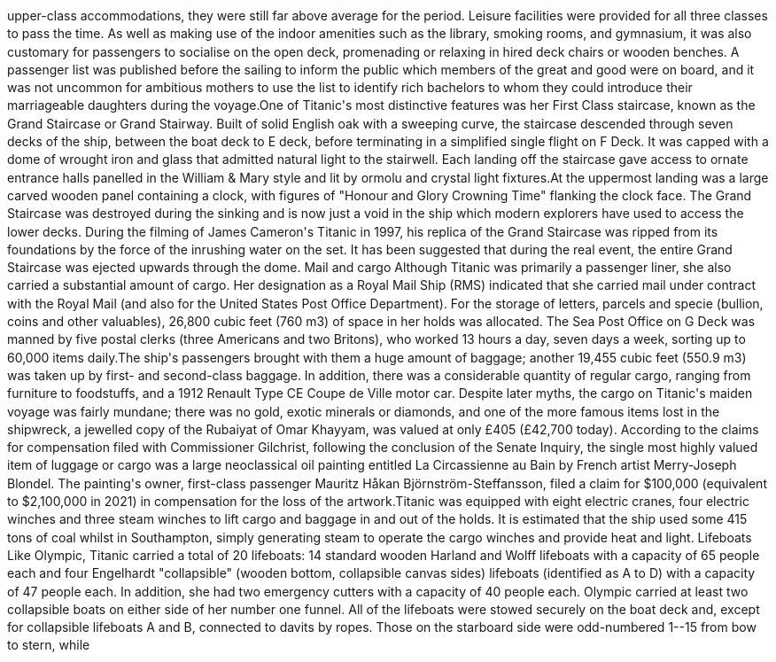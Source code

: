 upper-class accommodations, they were still far above average for the
period. Leisure facilities were provided for all three classes to pass
the time. As well as making use of the indoor amenities such as the
library, smoking rooms, and gymnasium, it was also customary for
passengers to socialise on the open deck, promenading or relaxing in
hired deck chairs or wooden benches. A passenger list was published
before the sailing to inform the public which members of the great and
good were on board, and it was not uncommon for ambitious mothers to use
the list to identify rich bachelors to whom they could introduce their
marriageable daughters during the voyage.One of Titanic\'s most
distinctive features was her First Class staircase, known as the Grand
Staircase or Grand Stairway. Built of solid English oak with a sweeping
curve, the staircase descended through seven decks of the ship, between
the boat deck to E deck, before terminating in a simplified single
flight on F Deck. It was capped with a dome of wrought iron and glass
that admitted natural light to the stairwell. Each landing off the
staircase gave access to ornate entrance halls panelled in the William &
Mary style and lit by ormolu and crystal light fixtures.At the uppermost
landing was a large carved wooden panel containing a clock, with figures
of \"Honour and Glory Crowning Time\" flanking the clock face. The Grand
Staircase was destroyed during the sinking and is now just a void in the
ship which modern explorers have used to access the lower decks. During
the filming of James Cameron\'s Titanic in 1997, his replica of the
Grand Staircase was ripped from its foundations by the force of the
inrushing water on the set. It has been suggested that during the real
event, the entire Grand Staircase was ejected upwards through the dome.
Mail and cargo Although Titanic was primarily a passenger liner, she
also carried a substantial amount of cargo. Her designation as a Royal
Mail Ship (RMS) indicated that she carried mail under contract with the
Royal Mail (and also for the United States Post Office Department). For
the storage of letters, parcels and specie (bullion, coins and other
valuables), 26,800 cubic feet (760 m3) of space in her holds was
allocated. The Sea Post Office on G Deck was manned by five postal
clerks (three Americans and two Britons), who worked 13 hours a day,
seven days a week, sorting up to 60,000 items daily.The ship\'s
passengers brought with them a huge amount of baggage; another 19,455
cubic feet (550.9 m3) was taken up by first- and second-class baggage.
In addition, there was a considerable quantity of regular cargo, ranging
from furniture to foodstuffs, and a 1912 Renault Type CE Coupe de Ville
motor car. Despite later myths, the cargo on Titanic\'s maiden voyage
was fairly mundane; there was no gold, exotic minerals or diamonds, and
one of the more famous items lost in the shipwreck, a jewelled copy of
the Rubaiyat of Omar Khayyam, was valued at only £405 (£42,700 today).
According to the claims for compensation filed with Commissioner
Gilchrist, following the conclusion of the Senate Inquiry, the single
most highly valued item of luggage or cargo was a large neoclassical oil
painting entitled La Circassienne au Bain by French artist Merry-Joseph
Blondel. The painting\'s owner, first-class passenger Mauritz Håkan
Björnström-Steffansson, filed a claim for \$100,000 (equivalent to
\$2,100,000 in 2021) in compensation for the loss of the artwork.Titanic
was equipped with eight electric cranes, four electric winches and three
steam winches to lift cargo and baggage in and out of the holds. It is
estimated that the ship used some 415 tons of coal whilst in
Southampton, simply generating steam to operate the cargo winches and
provide heat and light. Lifeboats Like Olympic, Titanic carried a total
of 20 lifeboats: 14 standard wooden Harland and Wolff lifeboats with a
capacity of 65 people each and four Engelhardt \"collapsible\" (wooden
bottom, collapsible canvas sides) lifeboats (identified as A to D) with
a capacity of 47 people each. In addition, she had two emergency cutters
with a capacity of 40 people each. Olympic carried at least two
collapsible boats on either side of her number one funnel. All of the
lifeboats were stowed securely on the boat deck and, except for
collapsible lifeboats A and B, connected to davits by ropes. Those on
the starboard side were odd-numbered 1--15 from bow to stern, while